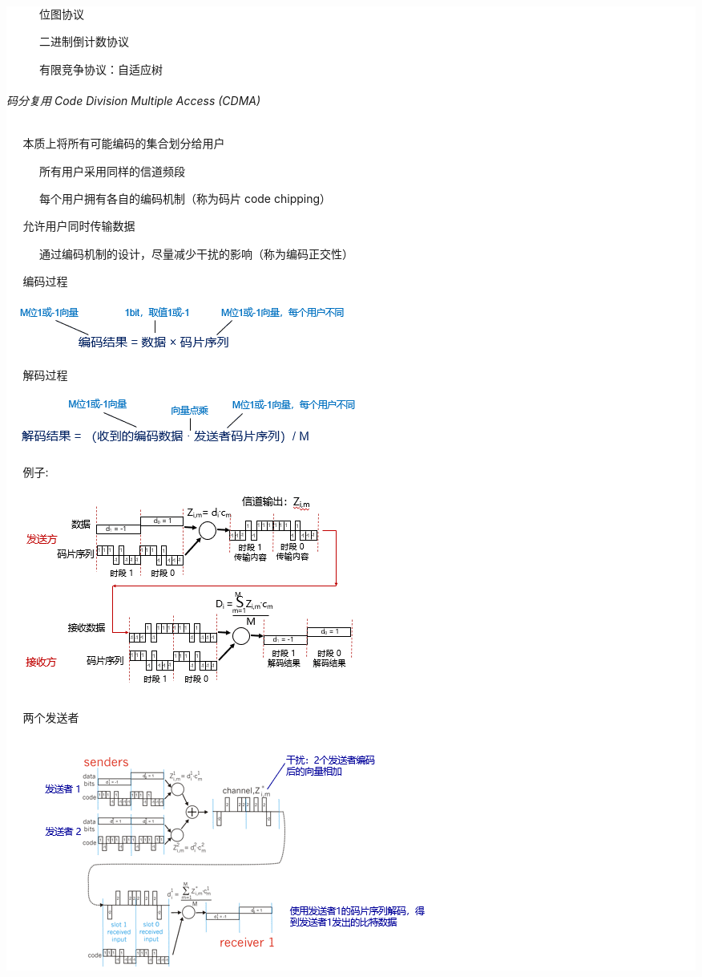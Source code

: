 $\quad$ $\quad$ 位图协议

$\quad$ $\quad$ 二进制倒计数协议

$\quad$ $\quad$ 有限竞争协议：自适应树

###### 码分复用 Code Division Multiple Access (CDMA)

$\quad$ 本质上将所有可能编码的集合划分给用户

$\quad$ $\quad$ 所有用户采用同样的信道频段

$\quad$ $\quad$ 每个用户拥有各自的编码机制（称为码片 code chipping）

$\quad$ 允许用户同时传输数据

$\quad$ $\quad$ 通过编码机制的设计，尽量减少干扰的影响（称为编码正交性）

$\quad$ 编码过程

![](../CNP/CN1602.png)

  

$\quad$ 解码过程

![](../CNP/CN1603.png)

$\quad$ 例子:

![](../CNP/CN1604.png)

$\quad$ 两个发送者

![](../CNP/CN1605.png)
